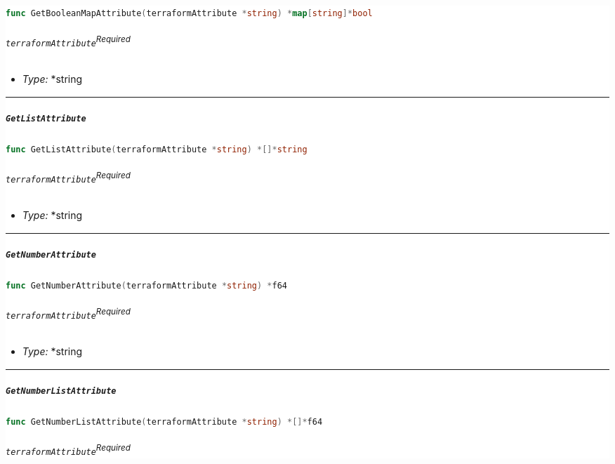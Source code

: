 ```go
func GetBooleanMapAttribute(terraformAttribute *string) *map[string]*bool
```

###### `terraformAttribute`<sup>Required</sup> <a name="terraformAttribute" id="@cdktf/provider-hcp.dataHcpUserPrincipal.DataHcpUserPrincipal.getBooleanMapAttribute.parameter.terraformAttribute"></a>

- *Type:* *string

---

##### `GetListAttribute` <a name="GetListAttribute" id="@cdktf/provider-hcp.dataHcpUserPrincipal.DataHcpUserPrincipal.getListAttribute"></a>

```go
func GetListAttribute(terraformAttribute *string) *[]*string
```

###### `terraformAttribute`<sup>Required</sup> <a name="terraformAttribute" id="@cdktf/provider-hcp.dataHcpUserPrincipal.DataHcpUserPrincipal.getListAttribute.parameter.terraformAttribute"></a>

- *Type:* *string

---

##### `GetNumberAttribute` <a name="GetNumberAttribute" id="@cdktf/provider-hcp.dataHcpUserPrincipal.DataHcpUserPrincipal.getNumberAttribute"></a>

```go
func GetNumberAttribute(terraformAttribute *string) *f64
```

###### `terraformAttribute`<sup>Required</sup> <a name="terraformAttribute" id="@cdktf/provider-hcp.dataHcpUserPrincipal.DataHcpUserPrincipal.getNumberAttribute.parameter.terraformAttribute"></a>

- *Type:* *string

---

##### `GetNumberListAttribute` <a name="GetNumberListAttribute" id="@cdktf/provider-hcp.dataHcpUserPrincipal.DataHcpUserPrincipal.getNumberListAttribute"></a>

```go
func GetNumberListAttribute(terraformAttribute *string) *[]*f64
```

###### `terraformAttribute`<sup>Required</sup> <a name="terraformAttribute" id="@cdktf/provider-hcp.dataHcpUserPrincipal.DataHcpUserPrincipal.getNumberListAttribute.parameter.terraformAttribute"></a>
